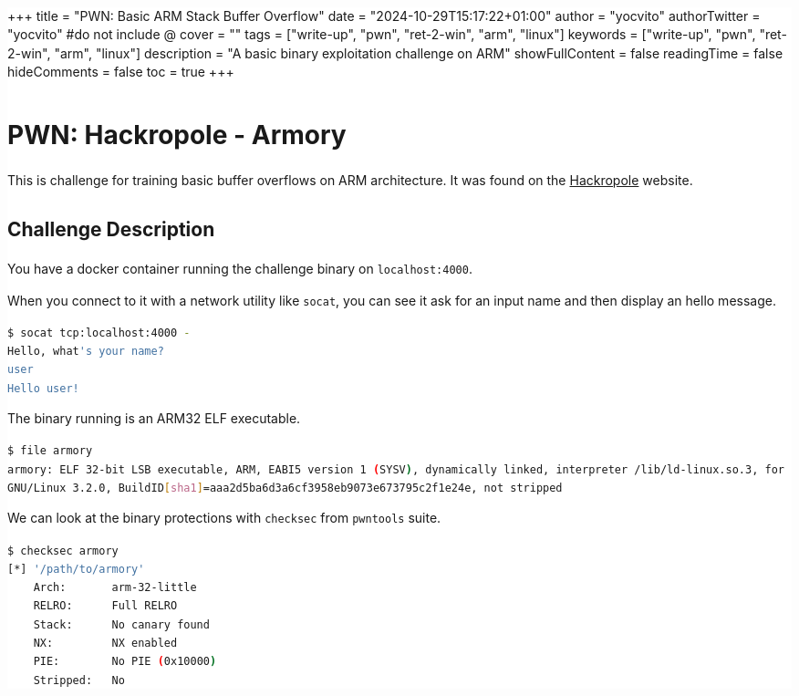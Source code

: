 +++
title = "PWN: Basic ARM Stack Buffer Overflow"
date = "2024-10-29T15:17:22+01:00"
author = "yocvito"
authorTwitter = "yocvito" #do not include @
cover = ""
tags = ["write-up", "pwn", "ret-2-win", "arm", "linux"]
keywords = ["write-up", "pwn", "ret-2-win", "arm", "linux"]
description = "A basic binary exploitation challenge on ARM"
showFullContent = false
readingTime = false
hideComments = false
toc = true
+++

# PWN: Hackropole - Armory

This is challenge for training basic buffer overflows on ARM architecture. It was found on the [Hackropole](https://hackropole.fr/fr/challenges/pwn/fcsc2019-pwn-armory/) website.

## Challenge Description

You have a docker container running the challenge binary on `localhost:4000`.

When you connect to it with a network utility like `socat`, you can see it ask for an input name and then display an hello message.

```bash
$ socat tcp:localhost:4000 -
Hello, what's your name?
user
Hello user!
```

The binary running is an ARM32 ELF executable.

```bash
$ file armory
armory: ELF 32-bit LSB executable, ARM, EABI5 version 1 (SYSV), dynamically linked, interpreter /lib/ld-linux.so.3, for GNU/Linux 3.2.0, BuildID[sha1]=aaa2d5ba6d3a6cf3958eb9073e673795c2f1e24e, not stripped
```

We can look at the binary protections with `checksec` from `pwntools` suite.

```bash
$ checksec armory
[*] '/path/to/armory'
    Arch:       arm-32-little
    RELRO:      Full RELRO
    Stack:      No canary found
    NX:         NX enabled
    PIE:        No PIE (0x10000)
    Stripped:   No
```
